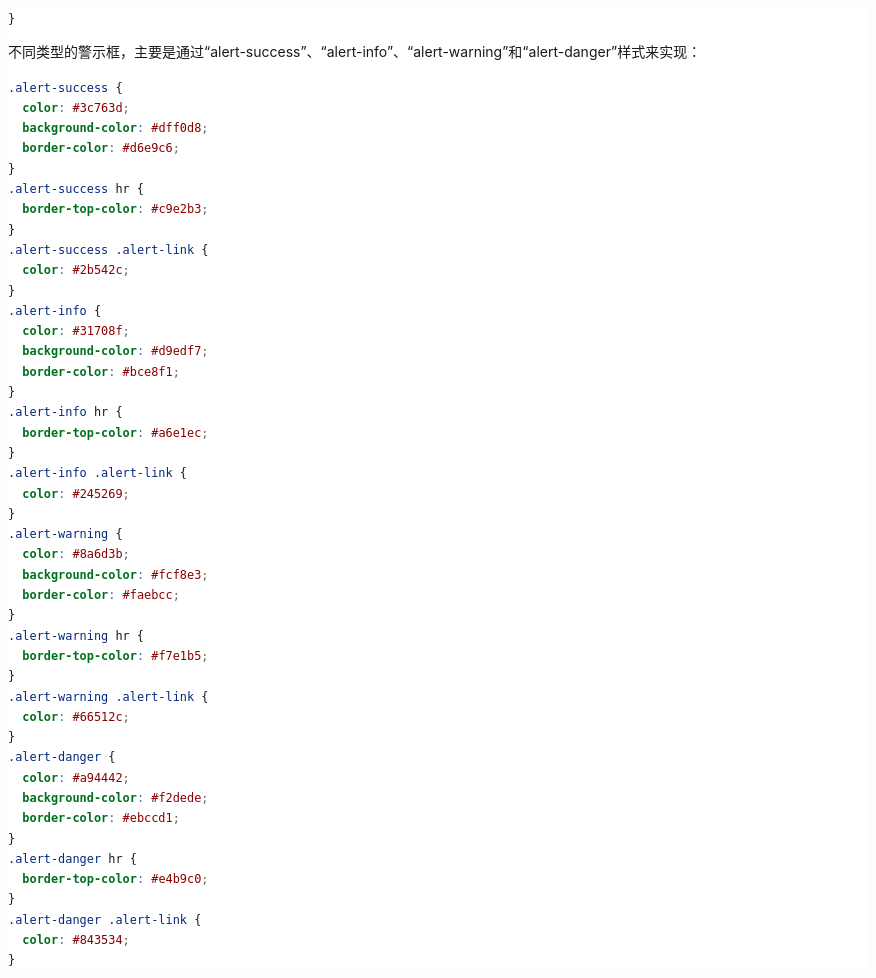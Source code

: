 ```css
}
```

不同类型的警示框，主要是通过“alert-success”、“alert-info”、“alert-warning”和“alert-danger”样式来实现：

```css
.alert-success {
  color: #3c763d;
  background-color: #dff0d8;
  border-color: #d6e9c6;
}
.alert-success hr {
  border-top-color: #c9e2b3;
}
.alert-success .alert-link {
  color: #2b542c;
}
.alert-info {
  color: #31708f;
  background-color: #d9edf7;
  border-color: #bce8f1;
}
.alert-info hr {
  border-top-color: #a6e1ec;
}
.alert-info .alert-link {
  color: #245269;
}
.alert-warning {
  color: #8a6d3b;
  background-color: #fcf8e3;
  border-color: #faebcc;
}
.alert-warning hr {
  border-top-color: #f7e1b5;
}
.alert-warning .alert-link {
  color: #66512c;
}
.alert-danger {
  color: #a94442;
  background-color: #f2dede;
  border-color: #ebccd1;
}
.alert-danger hr {
  border-top-color: #e4b9c0;
}
.alert-danger .alert-link {
  color: #843534;
}
```
